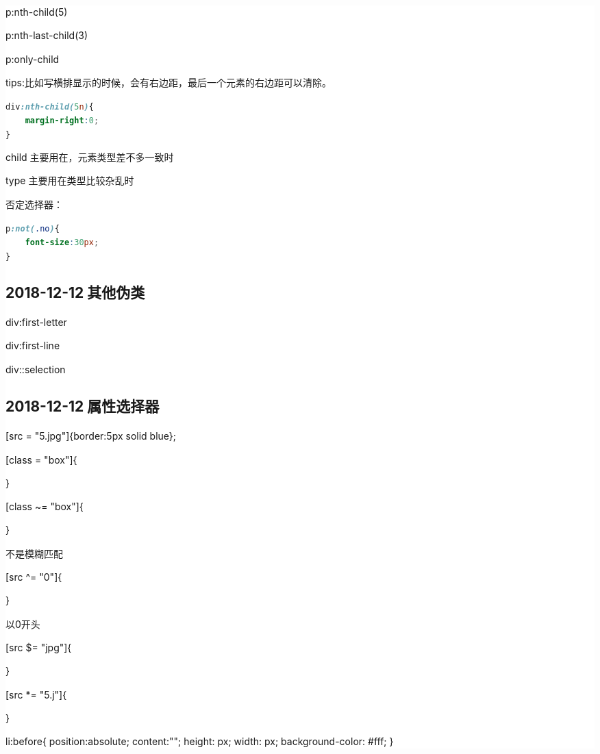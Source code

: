 p:nth-child(5)

p:nth-last-child(3)

p:only-child

tips:比如写横排显示的时候，会有右边距，最后一个元素的右边距可以清除。
```css
div:nth-child(5n){
    margin-right:0;
}
```

child 主要用在，元素类型差不多一致时

type 主要用在类型比较杂乱时

否定选择器：
```css
p:not(.no){
    font-size:30px;
}
```

## 2018-12-12 其他伪类

div:first-letter

div:first-line

div::selection

## 2018-12-12 属性选择器
[src = "5.jpg"]{border:5px solid blue};

[class = "box"]{
    
}

[class ~= "box"]{
    
}

不是模糊匹配

[src ^= "0"]{
    
}

以0开头

[src $= "jpg"]{
    
}

[src *= "5.j"]{
    
}

li:before{
    position:absolute;
    content:"";
    height: px;
    width: px;
    background-color: #fff;
}
